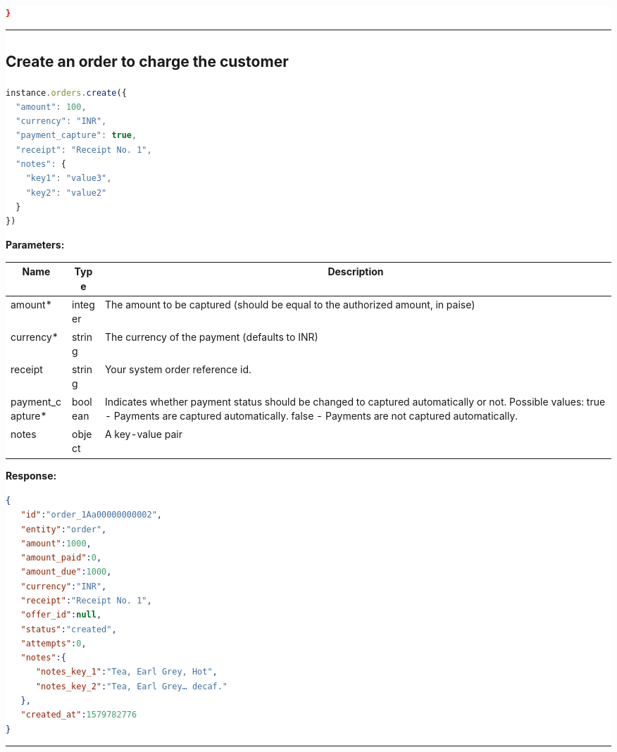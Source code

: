 ```json
}
```
-------------------------------------------------------------------------------------------------------

## Create an order to charge the customer

```js
instance.orders.create({
  "amount": 100,
  "currency": "INR",
  "payment_capture": true,
  "receipt": "Receipt No. 1",
  "notes": {
    "key1": "value3",
    "key2": "value2"
  }
})
```
**Parameters:**

| Name            | Type    | Description                                                                  |
|-----------------|---------|------------------------------------------------------------------------------|
| amount*   | integer      | The amount to be captured (should be equal to the authorized amount, in paise) |
| currency*   | string  | The currency of the payment (defaults to INR)  |
| receipt      | string  | Your system order reference id.  |
| payment_capture*  | boolean  | Indicates whether payment status should be changed to captured automatically or not. Possible values: true - Payments are captured automatically. false - Payments are not captured automatically. |
| notes | object  | A key-value pair  |

**Response:**
```json
{
   "id":"order_1Aa00000000002",
   "entity":"order",
   "amount":1000,
   "amount_paid":0,
   "amount_due":1000,
   "currency":"INR",
   "receipt":"Receipt No. 1",
   "offer_id":null,
   "status":"created",
   "attempts":0,
   "notes":{
      "notes_key_1":"Tea, Earl Grey, Hot",
      "notes_key_2":"Tea, Earl Grey… decaf."
   },
   "created_at":1579782776
}
```
-------------------------------------------------------------------------------------------------------
